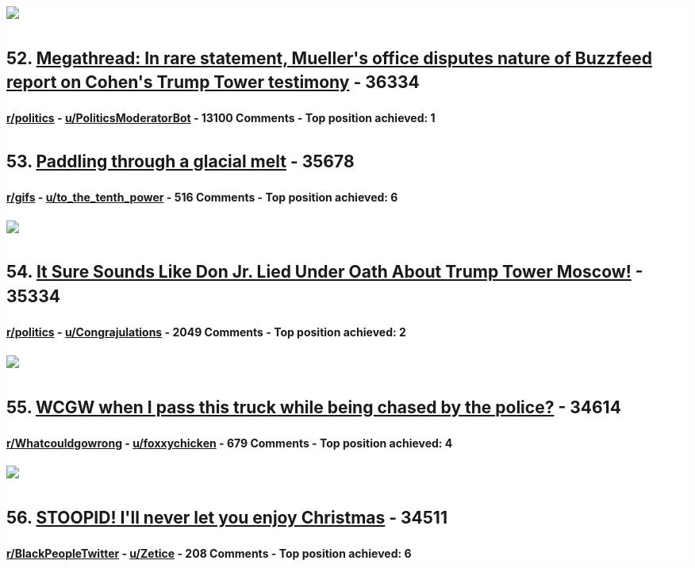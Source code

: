 <a href="https://i.redd.it/5bbn6wiyn6b21.jpg"><img src="https://b.thumbs.redditmedia.com/q2ftWVGNF3oxTCJWu9PsMjUzjcqTDmXD8z3WAECxj6M.jpg"></img></a>

## 52. [Megathread: In rare statement, Mueller's office disputes nature of Buzzfeed report on Cohen's Trump Tower testimony](http://reddit.com/r/politics/comments/ahhdlz/megathread_in_rare_statement_muellers_office/) - 36334
#### [r/politics](http://reddit.com/r/politics) - [u/PoliticsModeratorBot](http://reddit.com/u/PoliticsModeratorBot) - 13100 Comments - Top position achieved: 1

## 53. [Paddling through a glacial melt](http://reddit.com/r/gifs/comments/ah5w0n/paddling_through_a_glacial_melt/) - 35678
#### [r/gifs](http://reddit.com/r/gifs) - [u/to_the_tenth_power](http://reddit.com/u/to_the_tenth_power) - 516 Comments - Top position achieved: 6

<a href="https://i.imgur.com/HtYCUCo.gifv"><img src="https://b.thumbs.redditmedia.com/_6VqvFue7iWQX_jXXWZPxYKG0Y_YJLr6Cy77WSSOxnE.jpg"></img></a>

## 54. [It Sure Sounds Like Don Jr. Lied Under Oath About Trump Tower Moscow!](http://reddit.com/r/politics/comments/ahcwgp/it_sure_sounds_like_don_jr_lied_under_oath_about/) - 35334
#### [r/politics](http://reddit.com/r/politics) - [u/Congrajulations](http://reddit.com/u/Congrajulations) - 2049 Comments - Top position achieved: 2

<a href="https://www.vanityfair.com/news/2019/01/it-sure-sounds-like-don-jr-lied-about-trump-tower-moscow"><img src="https://b.thumbs.redditmedia.com/bxzZ41x9rRBxfoxSkBUIPXKleM97eFh9tvPgccrwOCg.jpg"></img></a>

## 55. [WCGW when I pass this truck while being chased by the police?](http://reddit.com/r/Whatcouldgowrong/comments/ahgdc4/wcgw_when_i_pass_this_truck_while_being_chased_by/) - 34614
#### [r/Whatcouldgowrong](http://reddit.com/r/Whatcouldgowrong) - [u/foxxychicken](http://reddit.com/u/foxxychicken) - 679 Comments - Top position achieved: 4

<a href="https://v.redd.it/v3kbumqvm9b21"><img src="https://b.thumbs.redditmedia.com/xRAP8pj6X_lPsMPjMY7oNEhOPoeij7_dPRnXQ5U8Gpk.jpg"></img></a>

## 56. [STOOPID! I'll never let you enjoy Christmas](http://reddit.com/r/BlackPeopleTwitter/comments/ahbpo0/stoopid_ill_never_let_you_enjoy_christmas/) - 34511
#### [r/BlackPeopleTwitter](http://reddit.com/r/BlackPeopleTwitter) - [u/Zetice](http://reddit.com/u/Zetice) - 208 Comments - Top position achieved: 6
